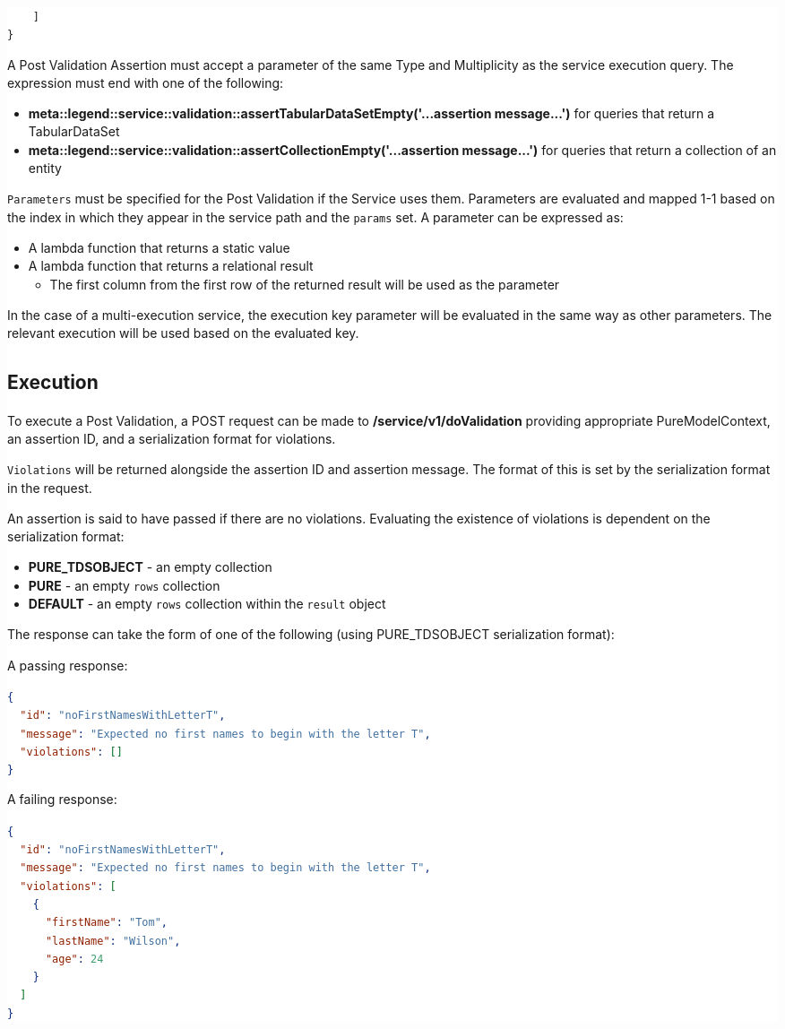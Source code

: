 ```
    ]
}
```

A Post Validation Assertion must accept a parameter of the same Type and Multiplicity as the service execution query. The expression must end with one of the following:
- **meta::legend::service::validation::assertTabularDataSetEmpty('...assertion message...')** for queries that return a TabularDataSet
- **meta::legend::service::validation::assertCollectionEmpty('...assertion message...')** for queries that return a collection of an entity

`Parameters` must be specified for the Post Validation if the Service uses them. Parameters are evaluated and mapped 1-1 based on the index in which they appear in the service path and the `params` set. A parameter can be expressed as:
- A lambda function that returns a static value
- A lambda function that returns a relational result
  - The first column from the first row of the returned result will be used as the parameter

In the case of a multi-execution service, the execution key parameter will be evaluated in the same way as other parameters. The relevant execution will be used based on the evaluated key.

## Execution
To execute a Post Validation, a POST request can be made to **/service/v1/doValidation** providing appropriate PureModelContext, an assertion ID, and a serialization format for violations.

`Violations` will be returned alongside the assertion ID and assertion message. The format of this is set by the serialization format in the request.

An assertion is said to have passed if there are no violations. Evaluating the existence of violations is dependent on the serialization format:
- **PURE_TDSOBJECT** - an empty collection
- **PURE** - an empty `rows` collection
- **DEFAULT** - an empty `rows` collection within the `result` object

The response can take the form of one of the following (using PURE_TDSOBJECT serialization format):

A passing response:
```json
{
  "id": "noFirstNamesWithLetterT",
  "message": "Expected no first names to begin with the letter T",
  "violations": []
}
```

A failing response:
```json
{
  "id": "noFirstNamesWithLetterT",
  "message": "Expected no first names to begin with the letter T",
  "violations": [
    {
      "firstName": "Tom",
      "lastName": "Wilson",
      "age": 24
    }
  ]
}
```
